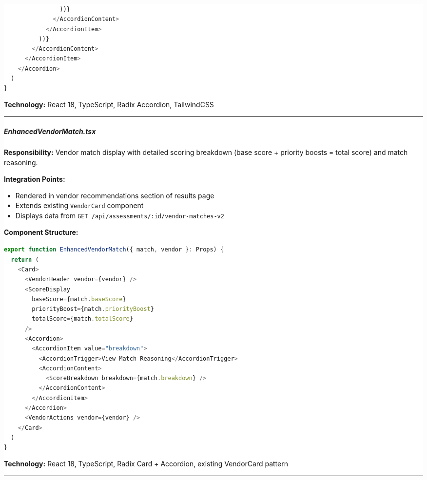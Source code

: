 ```typescript
                ))}
              </AccordionContent>
            </AccordionItem>
          ))}
        </AccordionContent>
      </AccordionItem>
    </Accordion>
  )
}
```

**Technology:** React 18, TypeScript, Radix Accordion, TailwindCSS

---

##### EnhancedVendorMatch.tsx

**Responsibility:** Vendor match display with detailed scoring breakdown (base score + priority boosts = total score) and match reasoning.

**Integration Points:**
- Rendered in vendor recommendations section of results page
- Extends existing `VendorCard` component
- Displays data from `GET /api/assessments/:id/vendor-matches-v2`

**Component Structure:**

```typescript
export function EnhancedVendorMatch({ match, vendor }: Props) {
  return (
    <Card>
      <VendorHeader vendor={vendor} />
      <ScoreDisplay
        baseScore={match.baseScore}
        priorityBoost={match.priorityBoost}
        totalScore={match.totalScore}
      />
      <Accordion>
        <AccordionItem value="breakdown">
          <AccordionTrigger>View Match Reasoning</AccordionTrigger>
          <AccordionContent>
            <ScoreBreakdown breakdown={match.breakdown} />
          </AccordionContent>
        </AccordionItem>
      </Accordion>
      <VendorActions vendor={vendor} />
    </Card>
  )
}
```

**Technology:** React 18, TypeScript, Radix Card + Accordion, existing VendorCard pattern

---
